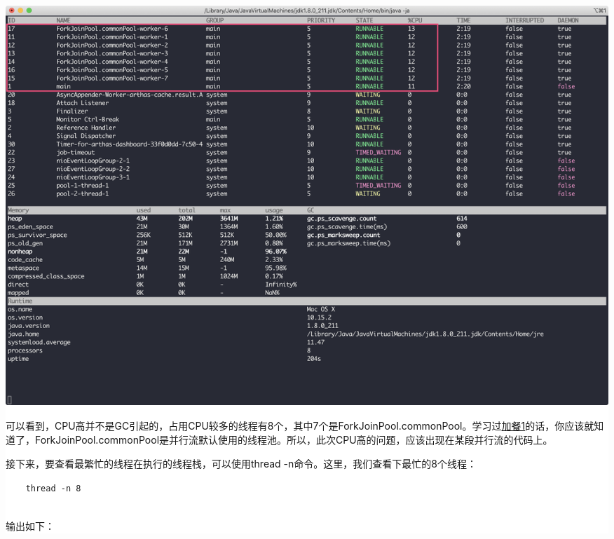 ![](./httpsstatic001geekbangorgresourceimagece4cce59c22389ba95104531e46edd9afa4c.png)

可以看到，CPU高并不是GC引起的，占用CPU较多的线程有8个，其中7个是ForkJoinPool.commonPool。学习过[加餐1](https://time.geekbang.org/column/article/212374)的话，你应该就知道了，ForkJoinPool.commonPool是并行流默认使用的线程池。所以，此次CPU高的问题，应该出现在某段并行流的代码上。

接下来，要查看最繁忙的线程在执行的线程栈，可以使用thread \-n命令。这里，我们查看下最忙的8个线程：

```
    thread -n 8
    

```

输出如下：
